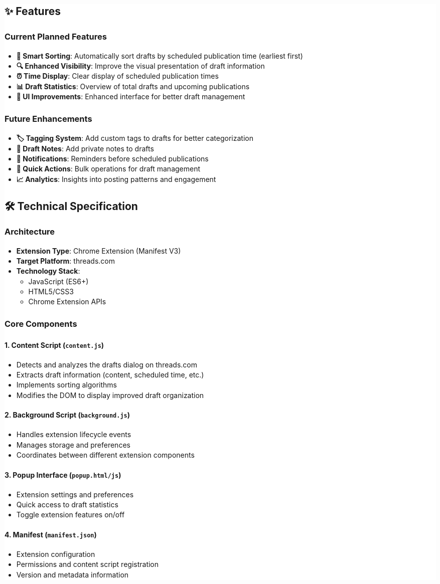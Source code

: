 ## ✨ Features

### Current Planned Features
- **📅 Smart Sorting**: Automatically sort drafts by scheduled publication time (earliest first)
- **🔍 Enhanced Visibility**: Improve the visual presentation of draft information
- **⏰ Time Display**: Clear display of scheduled publication times
- **📊 Draft Statistics**: Overview of total drafts and upcoming publications
- **🎨 UI Improvements**: Enhanced interface for better draft management

### Future Enhancements
- **🏷️ Tagging System**: Add custom tags to drafts for better categorization
- **📝 Draft Notes**: Add private notes to drafts
- **🔔 Notifications**: Reminders before scheduled publications
- **📱 Quick Actions**: Bulk operations for draft management
- **📈 Analytics**: Insights into posting patterns and engagement

## 🛠️ Technical Specification

### Architecture
- **Extension Type**: Chrome Extension (Manifest V3)
- **Target Platform**: threads.com
- **Technology Stack**: 
  - JavaScript (ES6+)
  - HTML5/CSS3
  - Chrome Extension APIs

### Core Components

#### 1. Content Script (`content.js`)
- Detects and analyzes the drafts dialog on threads.com
- Extracts draft information (content, scheduled time, etc.)
- Implements sorting algorithms
- Modifies the DOM to display improved draft organization

#### 2. Background Script (`background.js`)
- Handles extension lifecycle events
- Manages storage and preferences
- Coordinates between different extension components

#### 3. Popup Interface (`popup.html/js`)
- Extension settings and preferences
- Quick access to draft statistics
- Toggle extension features on/off

#### 4. Manifest (`manifest.json`)
- Extension configuration
- Permissions and content script registration
- Version and metadata information
